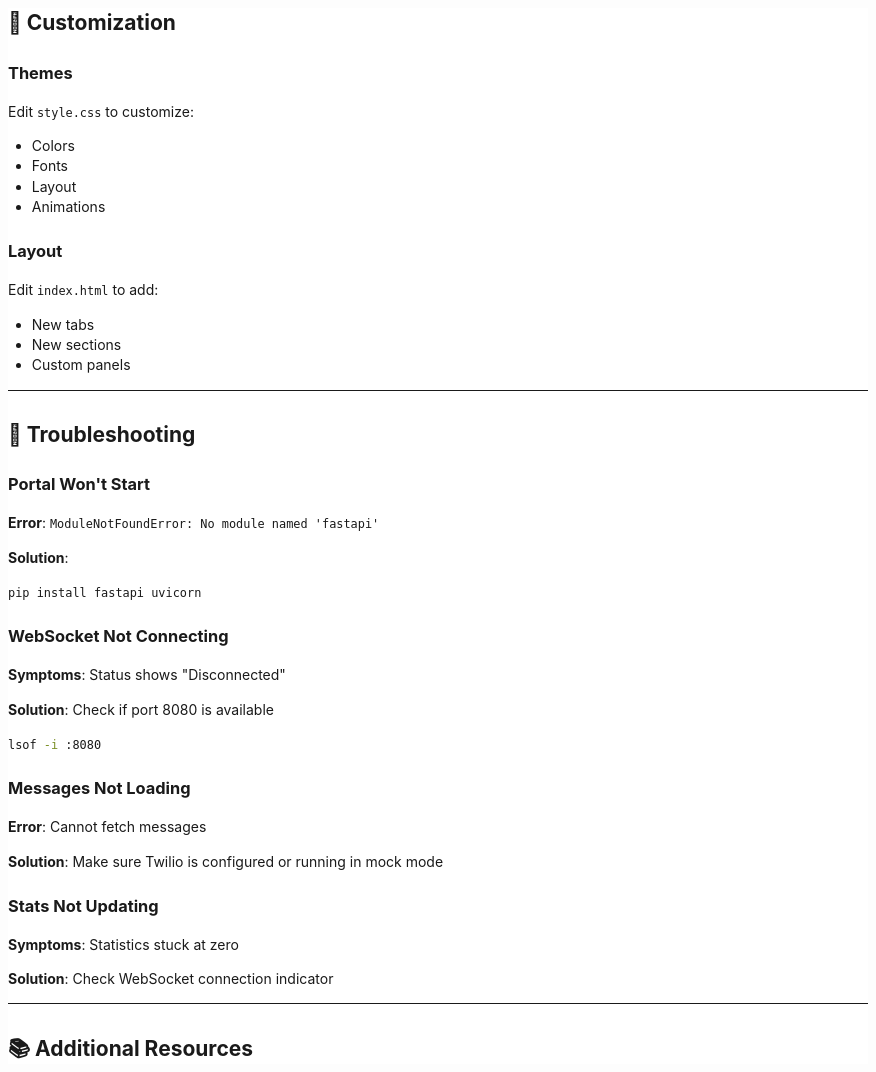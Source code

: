 
## 🎨 Customization

### **Themes**

Edit `style.css` to customize:
- Colors
- Fonts
- Layout
- Animations

### **Layout**

Edit `index.html` to add:
- New tabs
- New sections
- Custom panels

---

## 🐛 Troubleshooting

### **Portal Won't Start**

**Error**: `ModuleNotFoundError: No module named 'fastapi'`

**Solution**:
```bash
pip install fastapi uvicorn
```

### **WebSocket Not Connecting**

**Symptoms**: Status shows "Disconnected"

**Solution**: Check if port 8080 is available
```bash
lsof -i :8080
```

### **Messages Not Loading**

**Error**: Cannot fetch messages

**Solution**: Make sure Twilio is configured or running in mock mode

### **Stats Not Updating**

**Symptoms**: Statistics stuck at zero

**Solution**: Check WebSocket connection indicator

---

## 📚 Additional Resources
